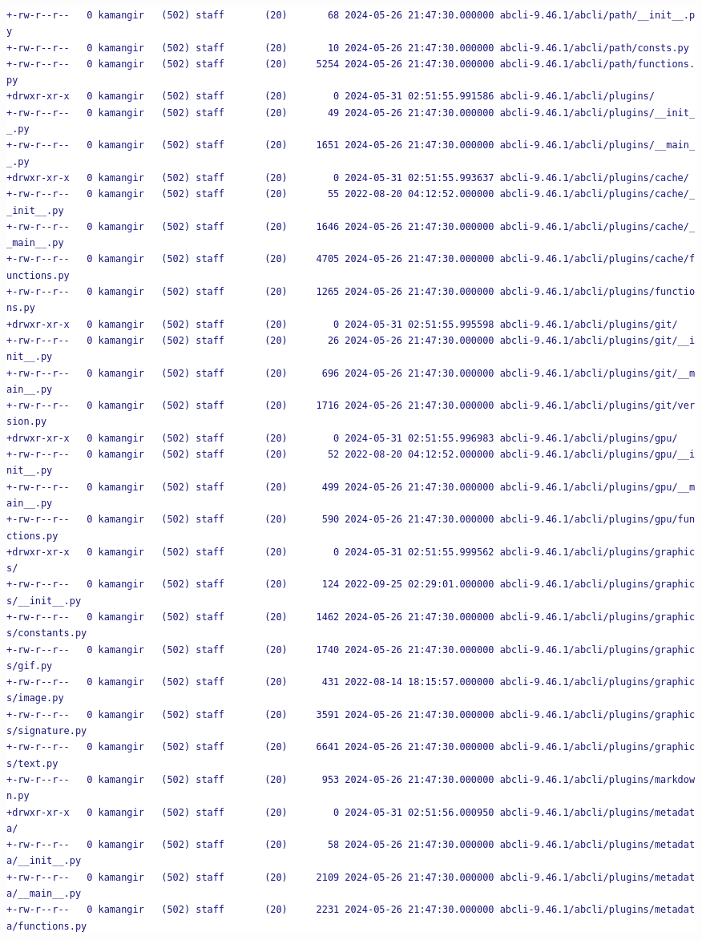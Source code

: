 ```diff
+-rw-r--r--   0 kamangir   (502) staff       (20)       68 2024-05-26 21:47:30.000000 abcli-9.46.1/abcli/path/__init__.py
+-rw-r--r--   0 kamangir   (502) staff       (20)       10 2024-05-26 21:47:30.000000 abcli-9.46.1/abcli/path/consts.py
+-rw-r--r--   0 kamangir   (502) staff       (20)     5254 2024-05-26 21:47:30.000000 abcli-9.46.1/abcli/path/functions.py
+drwxr-xr-x   0 kamangir   (502) staff       (20)        0 2024-05-31 02:51:55.991586 abcli-9.46.1/abcli/plugins/
+-rw-r--r--   0 kamangir   (502) staff       (20)       49 2024-05-26 21:47:30.000000 abcli-9.46.1/abcli/plugins/__init__.py
+-rw-r--r--   0 kamangir   (502) staff       (20)     1651 2024-05-26 21:47:30.000000 abcli-9.46.1/abcli/plugins/__main__.py
+drwxr-xr-x   0 kamangir   (502) staff       (20)        0 2024-05-31 02:51:55.993637 abcli-9.46.1/abcli/plugins/cache/
+-rw-r--r--   0 kamangir   (502) staff       (20)       55 2022-08-20 04:12:52.000000 abcli-9.46.1/abcli/plugins/cache/__init__.py
+-rw-r--r--   0 kamangir   (502) staff       (20)     1646 2024-05-26 21:47:30.000000 abcli-9.46.1/abcli/plugins/cache/__main__.py
+-rw-r--r--   0 kamangir   (502) staff       (20)     4705 2024-05-26 21:47:30.000000 abcli-9.46.1/abcli/plugins/cache/functions.py
+-rw-r--r--   0 kamangir   (502) staff       (20)     1265 2024-05-26 21:47:30.000000 abcli-9.46.1/abcli/plugins/functions.py
+drwxr-xr-x   0 kamangir   (502) staff       (20)        0 2024-05-31 02:51:55.995598 abcli-9.46.1/abcli/plugins/git/
+-rw-r--r--   0 kamangir   (502) staff       (20)       26 2024-05-26 21:47:30.000000 abcli-9.46.1/abcli/plugins/git/__init__.py
+-rw-r--r--   0 kamangir   (502) staff       (20)      696 2024-05-26 21:47:30.000000 abcli-9.46.1/abcli/plugins/git/__main__.py
+-rw-r--r--   0 kamangir   (502) staff       (20)     1716 2024-05-26 21:47:30.000000 abcli-9.46.1/abcli/plugins/git/version.py
+drwxr-xr-x   0 kamangir   (502) staff       (20)        0 2024-05-31 02:51:55.996983 abcli-9.46.1/abcli/plugins/gpu/
+-rw-r--r--   0 kamangir   (502) staff       (20)       52 2022-08-20 04:12:52.000000 abcli-9.46.1/abcli/plugins/gpu/__init__.py
+-rw-r--r--   0 kamangir   (502) staff       (20)      499 2024-05-26 21:47:30.000000 abcli-9.46.1/abcli/plugins/gpu/__main__.py
+-rw-r--r--   0 kamangir   (502) staff       (20)      590 2024-05-26 21:47:30.000000 abcli-9.46.1/abcli/plugins/gpu/functions.py
+drwxr-xr-x   0 kamangir   (502) staff       (20)        0 2024-05-31 02:51:55.999562 abcli-9.46.1/abcli/plugins/graphics/
+-rw-r--r--   0 kamangir   (502) staff       (20)      124 2022-09-25 02:29:01.000000 abcli-9.46.1/abcli/plugins/graphics/__init__.py
+-rw-r--r--   0 kamangir   (502) staff       (20)     1462 2024-05-26 21:47:30.000000 abcli-9.46.1/abcli/plugins/graphics/constants.py
+-rw-r--r--   0 kamangir   (502) staff       (20)     1740 2024-05-26 21:47:30.000000 abcli-9.46.1/abcli/plugins/graphics/gif.py
+-rw-r--r--   0 kamangir   (502) staff       (20)      431 2022-08-14 18:15:57.000000 abcli-9.46.1/abcli/plugins/graphics/image.py
+-rw-r--r--   0 kamangir   (502) staff       (20)     3591 2024-05-26 21:47:30.000000 abcli-9.46.1/abcli/plugins/graphics/signature.py
+-rw-r--r--   0 kamangir   (502) staff       (20)     6641 2024-05-26 21:47:30.000000 abcli-9.46.1/abcli/plugins/graphics/text.py
+-rw-r--r--   0 kamangir   (502) staff       (20)      953 2024-05-26 21:47:30.000000 abcli-9.46.1/abcli/plugins/markdown.py
+drwxr-xr-x   0 kamangir   (502) staff       (20)        0 2024-05-31 02:51:56.000950 abcli-9.46.1/abcli/plugins/metadata/
+-rw-r--r--   0 kamangir   (502) staff       (20)       58 2024-05-26 21:47:30.000000 abcli-9.46.1/abcli/plugins/metadata/__init__.py
+-rw-r--r--   0 kamangir   (502) staff       (20)     2109 2024-05-26 21:47:30.000000 abcli-9.46.1/abcli/plugins/metadata/__main__.py
+-rw-r--r--   0 kamangir   (502) staff       (20)     2231 2024-05-26 21:47:30.000000 abcli-9.46.1/abcli/plugins/metadata/functions.py
```